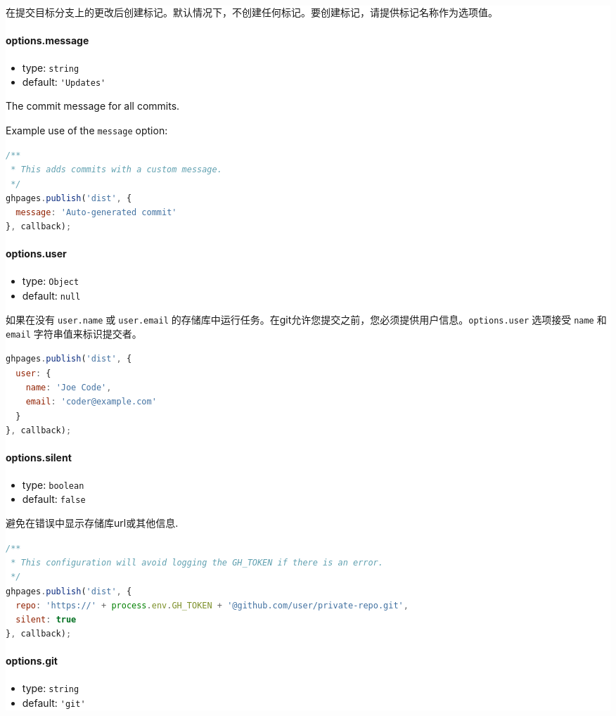 在提交目标分支上的更改后创建标记。默认情况下，不创建任何标记。要创建标记，请提供标记名称作为选项值。


#### <a id="optionsmessage">options.message</a>
 * type: `string`
 * default: `'Updates'`

The commit message for all commits.

Example use of the `message` option:

```js
/**
 * This adds commits with a custom message.
 */
ghpages.publish('dist', {
  message: 'Auto-generated commit'
}, callback);
```


#### <a id="optionsuser">options.user</a>
 * type: `Object`
 * default: `null`

如果在没有 `user.name` 或 `user.email` 的存储库中运行任务。在git允许您提交之前，您必须提供用户信息。`options.user` 选项接受 `name` 和 `email` 字符串值来标识提交者。

```js
ghpages.publish('dist', {
  user: {
    name: 'Joe Code',
    email: 'coder@example.com'
  }
}, callback);
```


#### <a id="optionssilent">options.silent</a>
 * type: `boolean`
 * default: `false`

避免在错误中显示存储库url或其他信息.

```js
/**
 * This configuration will avoid logging the GH_TOKEN if there is an error.
 */
ghpages.publish('dist', {
  repo: 'https://' + process.env.GH_TOKEN + '@github.com/user/private-repo.git',
  silent: true
}, callback);
```


#### <a id="optionsgit">options.git</a>
 * type: `string`
 * default: `'git'`

